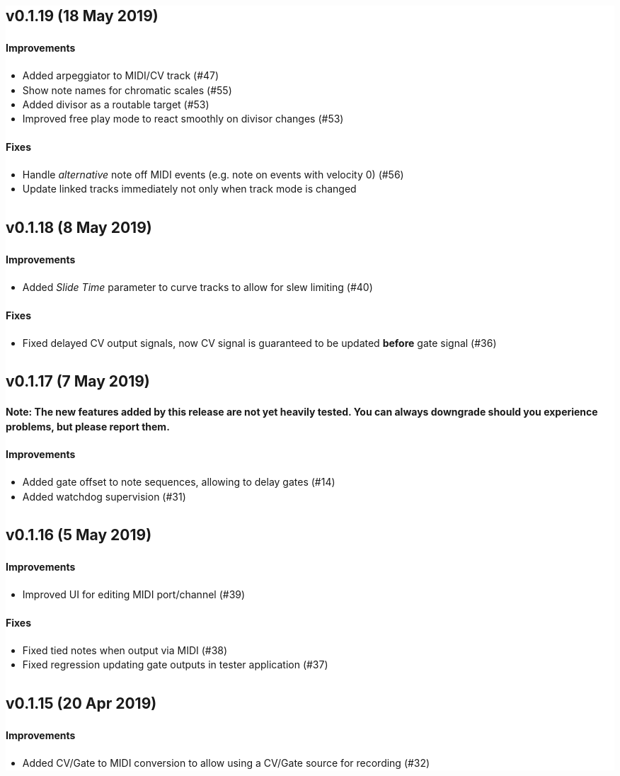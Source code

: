 ## v0.1.19 (18 May 2019)

#### Improvements

- Added arpeggiator to MIDI/CV track (#47)
- Show note names for chromatic scales (#55)
- Added divisor as a routable target (#53)
- Improved free play mode to react smoothly on divisor changes (#53)

#### Fixes

- Handle _alternative_ note off MIDI events (e.g. note on events with velocity 0) (#56)
- Update linked tracks immediately not only when track mode is changed

## v0.1.18 (8 May 2019)

#### Improvements

- Added _Slide Time_ parameter to curve tracks to allow for slew limiting (#40)

#### Fixes

- Fixed delayed CV output signals, now CV signal is guaranteed to be updated **before** gate signal (#36)

## v0.1.17 (7 May 2019)

**Note: The new features added by this release are not yet heavily tested. You can always downgrade should you experience problems, but please report them.**

#### Improvements

- Added gate offset to note sequences, allowing to delay gates (#14)
- Added watchdog supervision (#31)

## v0.1.16 (5 May 2019)

#### Improvements

- Improved UI for editing MIDI port/channel (#39)

#### Fixes

- Fixed tied notes when output via MIDI (#38)
- Fixed regression updating gate outputs in tester application (#37)

## v0.1.15 (20 Apr 2019)

#### Improvements

- Added CV/Gate to MIDI conversion to allow using a CV/Gate source for recording (#32)
